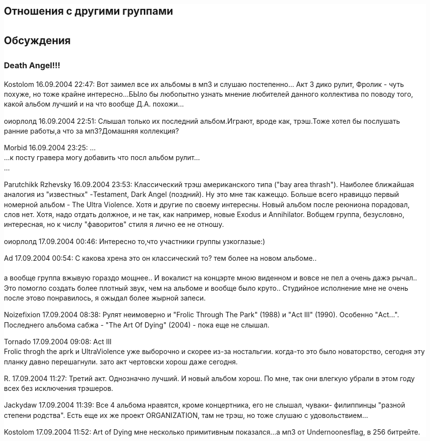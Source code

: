 
## Отношения с другими группами


## Обсуждения

### Death Angel!!!

Kostolom 16.09.2004 22:47:
Вот заимел все их альбомы в мп3 и слушаю постепенно... Акт 3 дико рулит, Фролик - чуть похуже, но тоже крайне интересно...БЫло бы любопытно узнать мнение любителей данного коллектива по поводу того, какой альбом лучший и на что вообще Д.А. похожи...

оиорлолд 16.09.2004 22:51:
Слышал только их последний альбом.Играют, вроде как, трэш.Тоже хотел бы послушать ранние работы,а что за мп3?Домашняя коллекция?

Morbid 16.09.2004 23:25:
...<BR>...к посту гравера могу добавить что посл альбом рулит...<BR>...

Parutchikk Rzhevsky 16.09.2004 23:53:
Классический трэш американского типа ("bay area thrash"). Наиболее ближайшая аналогия из "известных" -Testament, Dark Angel (поздний). Ну это мне так кажеццо. Больше всего нравиццо первый номерной альбом - The Ultra Violence. Хотя и другие по своему интересны. Новый альбом после реюниона порадовал, слов нет. Хотя, надо отдать должное, и не так, как например, новые Exodus и Annihilator. Вобщем группа, безусловно, интересная, но к числу "фаворитов" стиля я лично ее не отношу.

оиорлолд 17.09.2004 00:46:
Интересно то,что участники группы узкоглазые:)

Ad 17.09.2004 00:54:
С какова хрена это он классический то? тем более на новом альбоме..<BR><BR>а вообще группа вжывую гораздо мощнее.. И вокалист на концэрте мною виденном и вовсе не пел а очень дажэ рычал.. Это помогло создать более плотный звук, чем на альбоме и вообще было круто.. Студийное исполнение мне не очень после этово понравилось, я ожыдал более жырной запеси.

Noizefixion 17.09.2004 08:38:
Рулят неимоверно и "Frolic Through The Park" (1988) и "Act III" (1990). Особенно "Act...". Последнего альбома сабжа - "The Art Of Dying" (2004) - пока еще не слышал.

Tornado 17.09.2004 09:08:
Act III<BR>Frolic throgh the aprk и UltraViolence уже выборочно и скорее из-за ностальгии. когда-то это было новаторство, сегодня эту планку давно перешагнули. зато акт чертовски хорош даже сегодня.

R. 17.09.2004 11:27:
Третий акт. Однозначно лучший. И новый альбом хорош. По мне, так они влегкую убрали в этом году всех без исключения трэшеров.

Jackydaw 17.09.2004 11:39:
Все 4 альбома нравятся, кроме концертника, его не слышал, чуваки- филиппинцы "разной степени родства". Есть еще их же проект ORGANIZATION, там не трэш, но тоже слушаю с удовольствием...

Kostolom 17.09.2004 11:52:
Art of Dying мне несколько примитивным показался...а мп3 от Undernoonesflag, в 256 битрейте.
